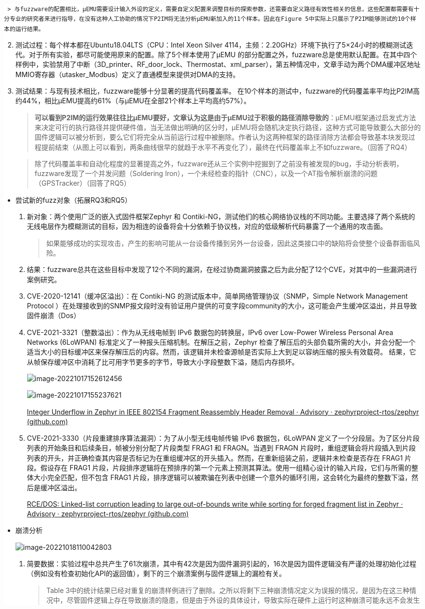      > 与fuzzware的配置相比，µEMU需要设计输入外设的定义，需要自定义配置来调整目标的探索参数，还需要自定义路径有效性相关的信息，这些配置都需要有十分专业的研究者来进行指导，在没有这种人工协助的情况下P2IM将无法分析µEMU新加入的11个样本。因此在Figure 5中实际上只展示了P2IM能够测试的10个样本的运行结果。

  2. 测试过程：每个样本都在Ubuntu18.04LTS（CPU：Intel Xeon Silver 4114，主频：2.20GHz）环境下执行了5×24小时的模糊测试迭代。对于所有实验，都尽可能使用原来的配置。除了5个样本使用了µEMU 的部分配置之外，fuzzware总是使用默认配置。在其中四个样例中，实验禁用了中断（3D_printer、RF_door_lock、Thermostat、xml_parser），第五种情况中，文章手动为两个DMA缓冲区地址MMIO寄存器（utasker_Modbus）定义了直通模型来提供对DMA的支持。

  3. 测试结果：与现有技术相比，fuzzware能够十分显著的提高代码覆盖率。 在10个样本的测试中，fuzzware的代码覆盖率平均比P2IM高约44%，相比µEMU提高约61%（与µEMU在全部21个样本上平均高约57%）。

     > **可以看到P2IM的运行效果往往比µEMU要好，文章认为这是由于µEMU过于积极的路径消除导致的**：µEMU框架通过启发式方法来决定可行的执行路径并提供硬件值，当无法做出明确的区分时，µEMU将会随机决定执行路径，这种方式可能导致要么大部分的固件逻辑可以被分析到，要么它们将完全从当前运行过程中被删除。作者认为这两种框架的路径消除方法都会导致基本块发现过程提前结束（从图上可以看到，两条曲线很早的就趋于水平不再变化了），最终在代码覆盖率上不如fuzzware。（回答了RQ4）

     > 除了代码覆盖率和自动化程度的显著提高之外，fuzzware还从三个实例中挖掘到了之前没有被发现的bug，手动分析表明，fuzzware发现了一个并发问题（Soldering Iron），一个未经检查的指针（CNC），以及一个AT指令解析崩溃的问题（GPSTracker）（回答了RQ5）

* 尝试新的fuzz对象（拓展RQ3和RQ5）

  1. 新对象：两个使用广泛的嵌入式固件框架Zephyr 和 Contiki-NG，测试他们的核心网络协议栈的不同功能。主要选择了两个系统的无线电层作为模糊测试的目标，因为相连的设备将会十分依赖于协议栈，对应的低级解析代码暴露了一个通用的攻击面。

     > 如果能够成功的实现攻击，产生的影响可能从一台设备传播到另外一台设备，因此这类接口中的缺陷将会使整个设备群面临风险。

  2. 结果：fuzzware总共在这些目标中发现了12个不同的漏洞，在经过协商漏洞披露之后为此分配了12个CVE，对其中的一些漏洞进行案例研究。

  3. CVE-2020-12141（缓冲区溢出）：在 Contiki-NG 的测试版本中，简单网络管理协议（SNMP，Simple Network Management Protocol ）在处理接收到的SNMP报文段时没有验证用户提供的可变字段community的大小，这可能会产生缓冲区溢出，并且导致固件崩溃（Dos）

  4. CVE-2021-3321（整数溢出）：作为从无线电帧到 IPv6 数据包的转换层，IPv6 over Low-Power Wireless Personal Area Networks (6LoWPAN) 标准定义了一种报头压缩机制。在解压之前，Zephyr 检查了解压后的头部负载所需的大小，并会分配一个适当大小的目标缓冲区来保存解压后的内容。然而，该逻辑并未检查源帧是否实际上大到足以容纳压缩的报头有效载荷。 结果，它从帧保存缓冲区中消耗了比可用字节更多的字节，导致大小字段整数下溢，随后内存损坏。

     ![image-20221017152612456](https://cui2shark.github.io/img/20221123-论文阅读-fuzzware.assets/image-20221017152612456.png)

     ![image-20221017155237621](https://cui2shark.github.io/img/20221123-论文阅读-fuzzware.assets/image-20221017155237621.png)

     [Integer Underflow in Zephyr in IEEE 802154 Fragment Reassembly Header Removal · Advisory · zephyrproject-rtos/zephyr (github.com)](https://github.com/zephyrproject-rtos/zephyr/security/advisories/GHSA-w44j-66g7-xw99)

  5. CVE-2021-3330（片段重建排序算法漏洞）：为了从小型无线电帧传输 IPv6 数据包，6LoWPAN 定义了一个分段层。为了区分片段列表的开始条目和后续条目，帧被分别分配了片段类型 FRAG1 和 FRAGN。当遇到 FRAGN 片段时，重组逻辑会将片段插入到片段列表的开头，并正确检查其内容是否标记为在重组缓冲区的开头插入。然而，在重新组装之前，逻辑并未检查是否存在 FRAG1 片段。假设存在 FRAG1 片段，片段排序逻辑将在预排序的第一个元素上预测其算法。使用一组精心设计的输入片段，它们与所需的整体大小完全匹配，但不包含 FRAG1 片段，排序逻辑可以被欺骗在列表中创建一个意外的循环引用，这会转化为最终的整数下溢，然后是缓冲区溢出。

     [RCE/DOS: Linked-list corruption leading to large out-of-bounds write while sorting for forged fragment list in Zephyr · Advisory · zephyrproject-rtos/zephyr (github.com)](https://github.com/zephyrproject-rtos/zephyr/security/advisories/GHSA-fj4r-373f-9456)

* 崩溃分析

  ![image-20221018110042803](https://cui2shark.github.io/img/20221123-论文阅读-fuzzware.assets/image-20221018110042803.png)

  1. 简要数据：实验过程中总共产生了61次崩溃，其中有42次是因为固件漏洞引起的，16次是因为固件逻辑没有严谨的处理初始化过程（例如没有检查初始化API的返回值），剩下的三个崩溃案例与固件逻辑上的漏检有关。

     > Table 3中的统计结果已经对重复的崩溃样例进行了删除。之所以将剩下三种崩溃情况定义为误报的情况，是因为在这三种情况中，尽管固件逻辑上存在导致崩溃的隐患，但是由于外设的具体设计，导致实际在硬件上运行时这种崩溃可能永远不会发生
